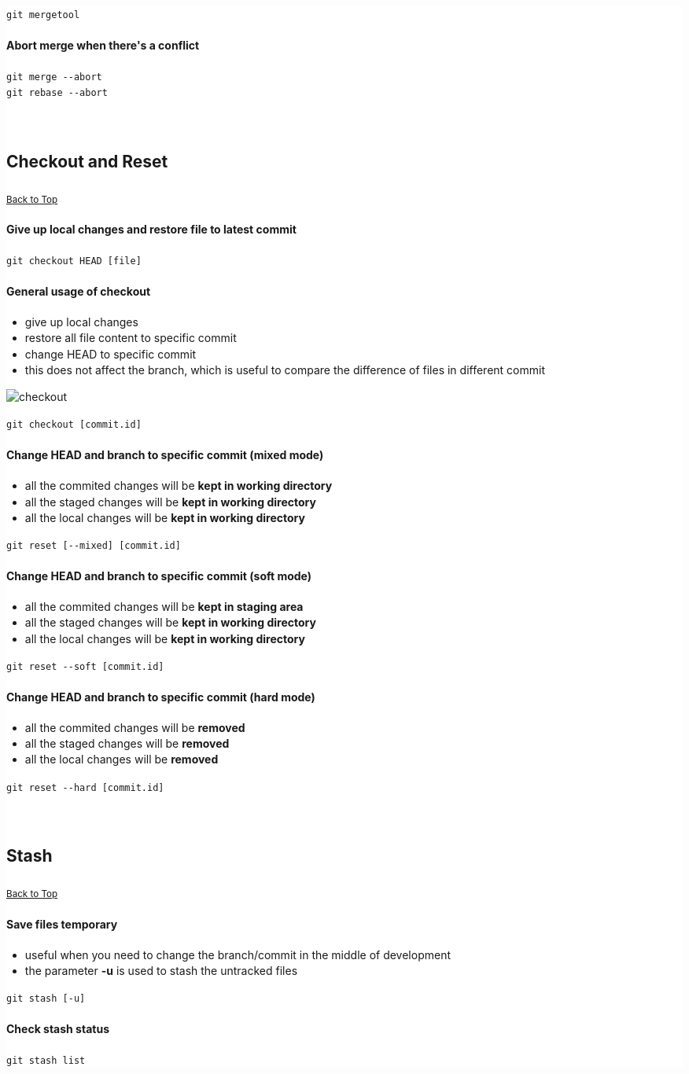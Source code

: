 ```
git mergetool
```
#### Abort merge when there's a conflict
```
git merge --abort
git rebase --abort
```

&nbsp;
## Checkout and Reset
<sub>[Back to Top](#introduction)</sub>
#### Give up local changes and restore file to latest commit
```
git checkout HEAD [file]
```
#### General usage of checkout
* give up local changes
* restore all file content to specific commit 
* change HEAD to specific commit 
* this does not affect the branch, which is useful to compare the difference of files in different commit

![checkout](assets/checkout.png)
```
git checkout [commit.id]
```
#### Change HEAD and branch to specific commit (mixed mode)
* all the commited changes will be __kept in working directory__
* all the staged changes will be __kept in working directory__
* all the local changes will be __kept in working directory__
```
git reset [--mixed] [commit.id] 
```
#### Change HEAD and branch to specific commit (soft mode)
* all the commited changes will be __kept in staging area__
* all the staged changes will be __kept in working directory__
* all the local changes will be __kept in working directory__
```
git reset --soft [commit.id] 
```
#### Change HEAD and branch to specific commit (hard mode)
* all the commited changes will be __removed__
* all the staged changes will be __removed__
* all the local changes will be __removed__
```
git reset --hard [commit.id] 
```
&nbsp;
## Stash
<sub>[Back to Top](#introduction)</sub>
#### Save files temporary
* useful when you need to change the branch/commit in the middle of development
* the parameter __-u__ is used to stash the untracked files
```
git stash [-u]
```
#### Check stash status
```
git stash list
```